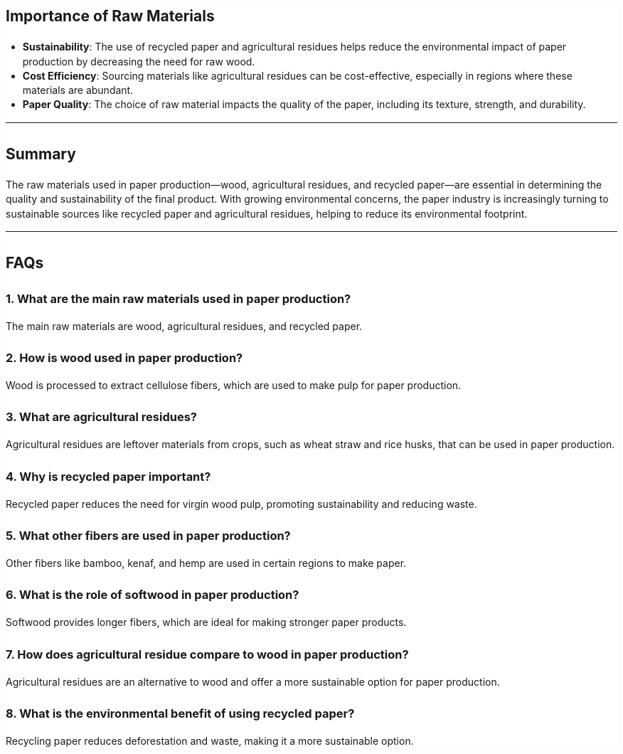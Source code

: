 
## Importance of Raw Materials

- **Sustainability**: The use of recycled paper and agricultural residues helps reduce the environmental impact of paper production by decreasing the need for raw wood.
- **Cost Efficiency**: Sourcing materials like agricultural residues can be cost-effective, especially in regions where these materials are abundant.
- **Paper Quality**: The choice of raw material impacts the quality of the paper, including its texture, strength, and durability.

---

## Summary

The raw materials used in paper production—wood, agricultural residues, and recycled paper—are essential in determining the quality and sustainability of the final product. With growing environmental concerns, the paper industry is increasingly turning to sustainable sources like recycled paper and agricultural residues, helping to reduce its environmental footprint.

---

## FAQs

### 1. What are the main raw materials used in paper production?
The main raw materials are wood, agricultural residues, and recycled paper.

### 2. How is wood used in paper production?
Wood is processed to extract cellulose fibers, which are used to make pulp for paper production.

### 3. What are agricultural residues?
Agricultural residues are leftover materials from crops, such as wheat straw and rice husks, that can be used in paper production.

### 4. Why is recycled paper important?
Recycled paper reduces the need for virgin wood pulp, promoting sustainability and reducing waste.

### 5. What other fibers are used in paper production?
Other fibers like bamboo, kenaf, and hemp are used in certain regions to make paper.

### 6. What is the role of softwood in paper production?
Softwood provides longer fibers, which are ideal for making stronger paper products.

### 7. How does agricultural residue compare to wood in paper production?
Agricultural residues are an alternative to wood and offer a more sustainable option for paper production.

### 8. What is the environmental benefit of using recycled paper?
Recycling paper reduces deforestation and waste, making it a more sustainable option.
